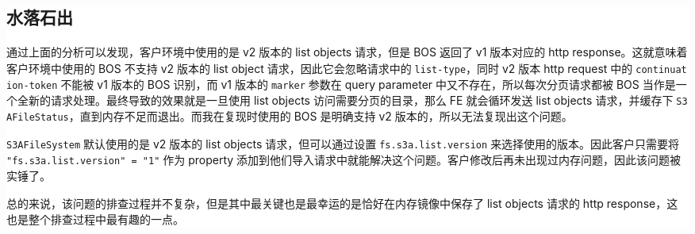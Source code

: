 ## 水落石出

通过上面的分析可以发现，客户环境中使用的是 v2 版本的 list objects 请求，但是 BOS 返回了 v1 版本对应的 http response。这就意味着客户环境中使用的 BOS 不支持 v2 版本的 list object 请求，因此它会忽略请求中的 `list-type`，同时 v2 版本 http request 中的 `continuation-token` 不能被 v1 版本的 BOS 识别，而 v1 版本的 `marker` 参数在 query parameter 中又不存在，所以每次分页请求都被 BOS 当作是一个全新的请求处理。最终导致的效果就是一旦使用 list objects 访问需要分页的目录，那么 FE 就会循环发送 list objects 请求，并缓存下 `S3AFileStatus`，直到内存不足而退出。而我在复现时使用的 BOS 是明确支持 v2 版本的，所以无法复现出这个问题。

`S3AFileSystem` 默认使用的是 v2 版本的 list objects 请求，但可以通过设置 `fs.s3a.list.version` 来选择使用的版本。因此客户只需要将 `"fs.s3a.list.version" = "1"` 作为 property 添加到他们导入请求中就能解决这个问题。客户修改后再未出现过内存问题，因此该问题被实锤了。

总的来说，该问题的排查过程并不复杂，但是其中最关键也是最幸运的是恰好在内存镜像中保存了 list objects 请求的 http response，这也是整个排查过程中最有趣的一点。

